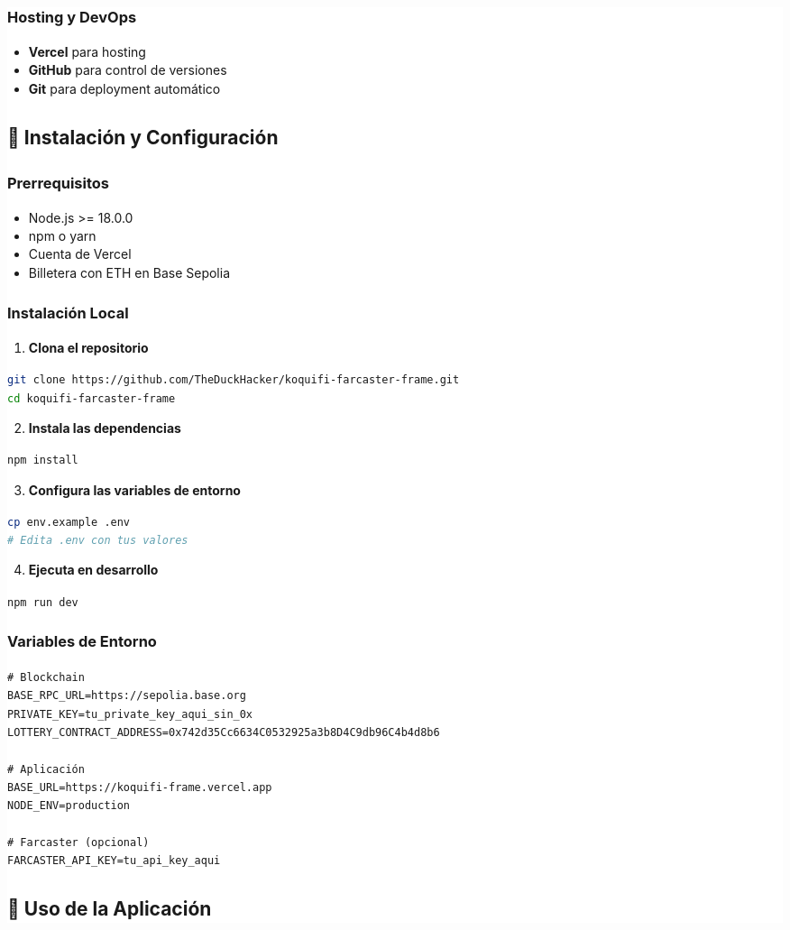 ### Hosting y DevOps
- **Vercel** para hosting
- **GitHub** para control de versiones
- **Git** para deployment automático

## 🚀 Instalación y Configuración

### Prerrequisitos
- Node.js >= 18.0.0
- npm o yarn
- Cuenta de Vercel
- Billetera con ETH en Base Sepolia

### Instalación Local

1. **Clona el repositorio**
```bash
git clone https://github.com/TheDuckHacker/koquifi-farcaster-frame.git
cd koquifi-farcaster-frame
```

2. **Instala las dependencias**
```bash
npm install
```

3. **Configura las variables de entorno**
```bash
cp env.example .env
# Edita .env con tus valores
```

4. **Ejecuta en desarrollo**
```bash
npm run dev
```

### Variables de Entorno

```env
# Blockchain
BASE_RPC_URL=https://sepolia.base.org
PRIVATE_KEY=tu_private_key_aqui_sin_0x
LOTTERY_CONTRACT_ADDRESS=0x742d35Cc6634C0532925a3b8D4C9db96C4b4d8b6

# Aplicación
BASE_URL=https://koquifi-frame.vercel.app
NODE_ENV=production

# Farcaster (opcional)
FARCASTER_API_KEY=tu_api_key_aqui
```

## 📱 Uso de la Aplicación
